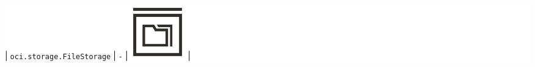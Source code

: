 | `oci.storage.FileStorage`             | `-`   | <img width="90" src="../../docs/images/resources/oci/storage/file-storage.png">              |